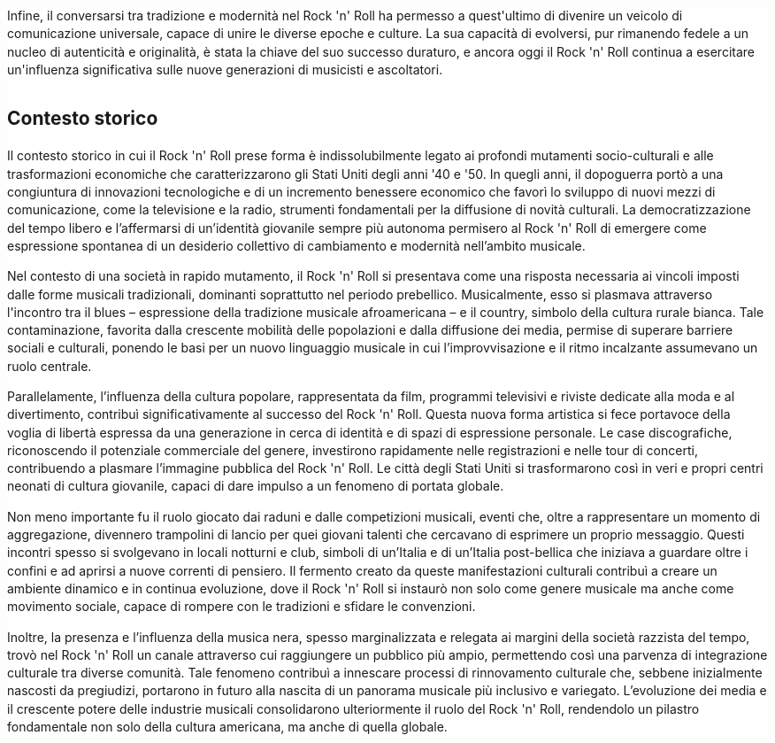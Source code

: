 Infine, il conversarsi tra tradizione e modernità nel Rock 'n' Roll ha permesso a quest'ultimo di
divenire un veicolo di comunicazione universale, capace di unire le diverse epoche e culture. La sua
capacità di evolversi, pur rimanendo fedele a un nucleo di autenticità e originalità, è stata la
chiave del suo successo duraturo, e ancora oggi il Rock 'n' Roll continua a esercitare un'influenza
significativa sulle nuove generazioni di musicisti e ascoltatori.

## Contesto storico

Il contesto storico in cui il Rock 'n' Roll prese forma è indissolubilmente legato ai profondi
mutamenti socio-culturali e alle trasformazioni economiche che caratterizzarono gli Stati Uniti
degli anni '40 e '50. In quegli anni, il dopoguerra portò a una congiuntura di innovazioni
tecnologiche e di un incremento benessere economico che favorì lo sviluppo di nuovi mezzi di
comunicazione, come la televisione e la radio, strumenti fondamentali per la diffusione di novità
culturali. La democratizzazione del tempo libero e l’affermarsi di un’identità giovanile sempre più
autonoma permisero al Rock 'n' Roll di emergere come espressione spontanea di un desiderio
collettivo di cambiamento e modernità nell’ambito musicale.

Nel contesto di una società in rapido mutamento, il Rock 'n' Roll si presentava come una risposta
necessaria ai vincoli imposti dalle forme musicali tradizionali, dominanti soprattutto nel periodo
prebellico. Musicalmente, esso si plasmava attraverso l'incontro tra il blues – espressione della
tradizione musicale afroamericana – e il country, simbolo della cultura rurale bianca. Tale
contaminazione, favorita dalla crescente mobilità delle popolazioni e dalla diffusione dei media,
permise di superare barriere sociali e culturali, ponendo le basi per un nuovo linguaggio musicale
in cui l’improvvisazione e il ritmo incalzante assumevano un ruolo centrale.

Parallelamente, l’influenza della cultura popolare, rappresentata da film, programmi televisivi e
riviste dedicate alla moda e al divertimento, contribuì significativamente al successo del Rock 'n'
Roll. Questa nuova forma artistica si fece portavoce della voglia di libertà espressa da una
generazione in cerca di identità e di spazi di espressione personale. Le case discografiche,
riconoscendo il potenziale commerciale del genere, investirono rapidamente nelle registrazioni e
nelle tour di concerti, contribuendo a plasmare l’immagine pubblica del Rock 'n' Roll. Le città
degli Stati Uniti si trasformarono così in veri e propri centri neonati di cultura giovanile, capaci
di dare impulso a un fenomeno di portata globale.

Non meno importante fu il ruolo giocato dai raduni e dalle competizioni musicali, eventi che, oltre
a rappresentare un momento di aggregazione, divennero trampolini di lancio per quei giovani talenti
che cercavano di esprimere un proprio messaggio. Questi incontri spesso si svolgevano in locali
notturni e club, simboli di un’Italia e di un’Italia post-bellica che iniziava a guardare oltre i
confini e ad aprirsi a nuove correnti di pensiero. Il fermento creato da queste manifestazioni
culturali contribuì a creare un ambiente dinamico e in continua evoluzione, dove il Rock 'n' Roll si
instaurò non solo come genere musicale ma anche come movimento sociale, capace di rompere con le
tradizioni e sfidare le convenzioni.

Inoltre, la presenza e l’influenza della musica nera, spesso marginalizzata e relegata ai margini
della società razzista del tempo, trovò nel Rock 'n' Roll un canale attraverso cui raggiungere un
pubblico più ampio, permettendo così una parvenza di integrazione culturale tra diverse comunità.
Tale fenomeno contribuì a innescare processi di rinnovamento culturale che, sebbene inizialmente
nascosti da pregiudizi, portarono in futuro alla nascita di un panorama musicale più inclusivo e
variegato. L’evoluzione dei media e il crescente potere delle industrie musicali consolidarono
ulteriormente il ruolo del Rock 'n' Roll, rendendolo un pilastro fondamentale non solo della cultura
americana, ma anche di quella globale.
